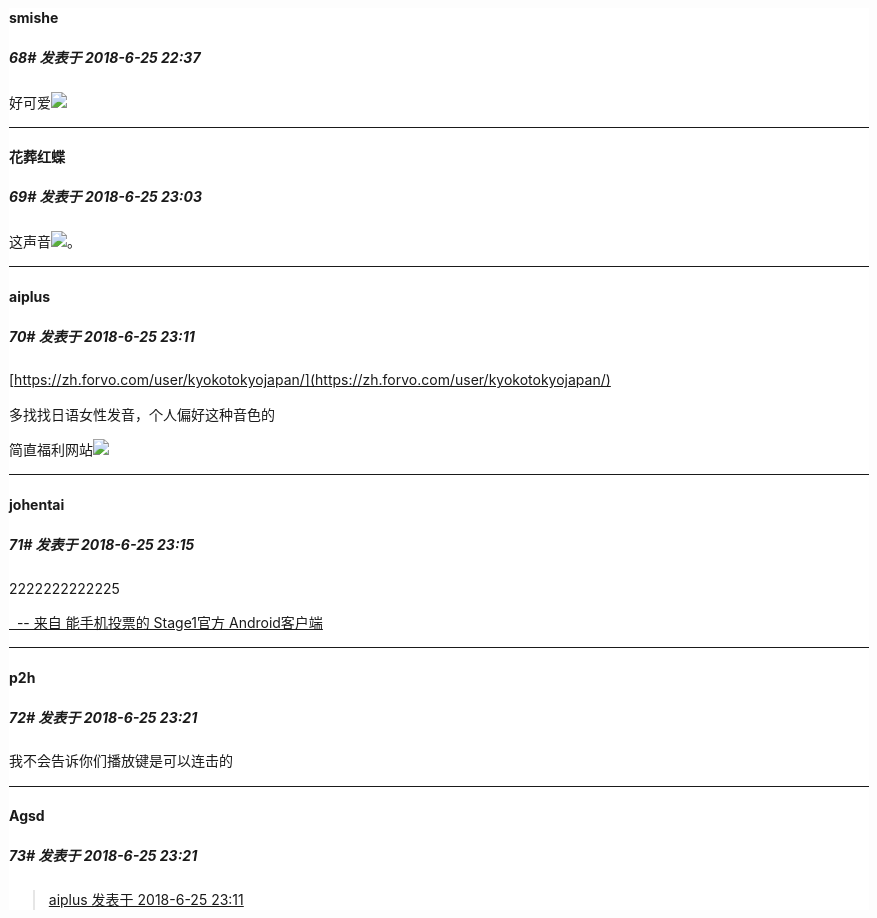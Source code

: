 ####  smishe  
##### 68#       发表于 2018-6-25 22:37


好可爱<img src="https://static.saraba1st.com/image/smiley/face2017/077.png" referrerpolicy="no-referrer">


-----

####  花葬红蝶  
##### 69#       发表于 2018-6-25 23:03


这声音<img src="https://static.saraba1st.com/image/smiley/face2017/002.png" referrerpolicy="no-referrer">。


-----

####  aiplus  
##### 70#       发表于 2018-6-25 23:11


[https://zh.forvo.com/user/kyokotokyojapan/](https://zh.forvo.com/user/kyokotokyojapan/)


多找找日语女性发音，个人偏好这种音色的

简直福利网站<img src="https://static.saraba1st.com/image/smiley/face2017/112.png" referrerpolicy="no-referrer">


-----

####  johentai  
##### 71#       发表于 2018-6-25 23:15


2222222222225

[  -- 来自 能手机投票的 Stage1官方 Android客户端](https://www.coolapk.com/apk/140634)


-----

####  p2h  
##### 72#       发表于 2018-6-25 23:21


我不会告诉你们播放键是可以连击的


-----

####  Agsd  
##### 73#       发表于 2018-6-25 23:21


<blockquote><a href="httphttps://bbs.saraba1st.com/2b/forum.php?mod=redirect&amp;goto=findpost&amp;pid=40115284&amp;ptid=1717620" target="_blank">aiplus 发表于 2018-6-25 23:11</a>
